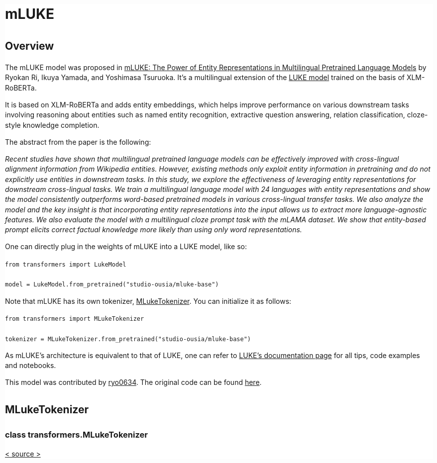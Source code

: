# mLUKE

## Overview

The mLUKE model was proposed in [mLUKE: The Power of Entity Representations in Multilingual Pretrained Language Models](https://arxiv.org/abs/2110.08151) by Ryokan Ri, Ikuya Yamada, and Yoshimasa Tsuruoka. It’s a multilingual extension of the [LUKE model](https://arxiv.org/abs/2010.01057) trained on the basis of XLM-RoBERTa.

It is based on XLM-RoBERTa and adds entity embeddings, which helps improve performance on various downstream tasks involving reasoning about entities such as named entity recognition, extractive question answering, relation classification, cloze-style knowledge completion.

The abstract from the paper is the following:

_Recent studies have shown that multilingual pretrained language models can be effectively improved with cross-lingual alignment information from Wikipedia entities. However, existing methods only exploit entity information in pretraining and do not explicitly use entities in downstream tasks. In this study, we explore the effectiveness of leveraging entity representations for downstream cross-lingual tasks. We train a multilingual language model with 24 languages with entity representations and show the model consistently outperforms word-based pretrained models in various cross-lingual transfer tasks. We also analyze the model and the key insight is that incorporating entity representations into the input allows us to extract more language-agnostic features. We also evaluate the model with a multilingual cloze prompt task with the mLAMA dataset. We show that entity-based prompt elicits correct factual knowledge more likely than using only word representations._

One can directly plug in the weights of mLUKE into a LUKE model, like so:

```
from transformers import LukeModel

model = LukeModel.from_pretrained("studio-ousia/mluke-base")
```

Note that mLUKE has its own tokenizer, [MLukeTokenizer](/docs/transformers/v4.34.0/en/model_doc/mluke#transformers.MLukeTokenizer). You can initialize it as follows:

```
from transformers import MLukeTokenizer

tokenizer = MLukeTokenizer.from_pretrained("studio-ousia/mluke-base")
```

As mLUKE’s architecture is equivalent to that of LUKE, one can refer to [LUKE’s documentation page](luke) for all tips, code examples and notebooks.

This model was contributed by [ryo0634](https://huggingface.co/ryo0634). The original code can be found [here](https://github.com/studio-ousia/luke).

## MLukeTokenizer

### class transformers.MLukeTokenizer

[< source \>](https://github.com/huggingface/transformers/blob/v4.34.0/src/transformers/models/mluke/tokenization_mluke.py#L147)
